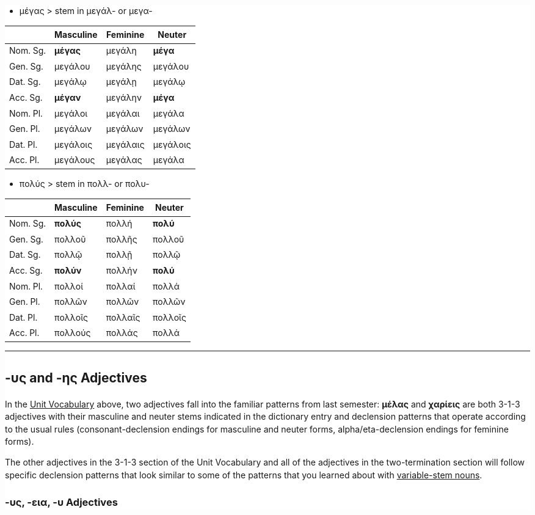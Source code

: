 * μέγας > stem in μεγάλ- or μεγα-

| | Masculine | Feminine | Neuter |
| ----- | ----- | ----- | ----- |
| Nom. Sg. | **μέγας** | μεγάλη | **μέγα** |
| Gen. Sg. | μεγάλου | μεγάλης | μεγάλου |
| Dat. Sg. | μεγάλῳ | μεγάλῃ | μεγάλῳ |
| Acc. Sg. | **μέγαν** | μεγάλην | **μέγα** |
| Nom. Pl. | μεγάλοι | μεγάλαι | μεγάλα |
| Gen. Pl. | μεγάλων | μεγάλων | μεγάλων |
| Dat. Pl. | μεγάλοις | μεγάλαις | μεγάλοις |
| Acc. Pl. | μεγάλους | μεγάλας | μεγάλα |

* πολύς > stem in πολλ- or πολυ-

| | Masculine | Feminine | Neuter |
| ----- | ----- | ----- | ----- |
| Nom. Sg. | **πολύς** | πολλή | **πολύ** |
| Gen. Sg. | πολλοῦ | πολλῆς | πολλοῦ |
| Dat. Sg. | πολλῷ | πολλῇ | πολλῷ |
| Acc. Sg. | **πολύν** | πολλήν | **πολύ** |
| Nom. Pl. | πολλοί | πολλαί | πολλά |
| Gen. Pl. | πολλῶν | πολλῶν | πολλῶν |
| Dat. Pl. | πολλοῖς | πολλαῖς | πολλοῖς |
| Acc. Pl. | πολλούς | πολλάς | πολλά |

***

## -υς and -ης Adjectives

In the [Unit Vocabulary](#unit-vocabulary) above, two adjectives fall into the familiar patterns from last semester: **μέλας** and **χαρίεις** are both 3-1-3 adjectives with their masculine and neuter stems indicated in the dictionary entry and declension patterns that operate according to the usual rules (consonant-declension endings for masculine and neuter forms, alpha/eta-declension endings for feminine forms).

The other adjectives in the 3-1-3 section of the Unit Vocabulary and all of the adjectives in the two-termination section will follow specific declension patterns that look similar to some of the patterns that you learned about with [variable-stem nouns](variable-stem-nouns).

### -υς, -εια, -υ Adjectives
